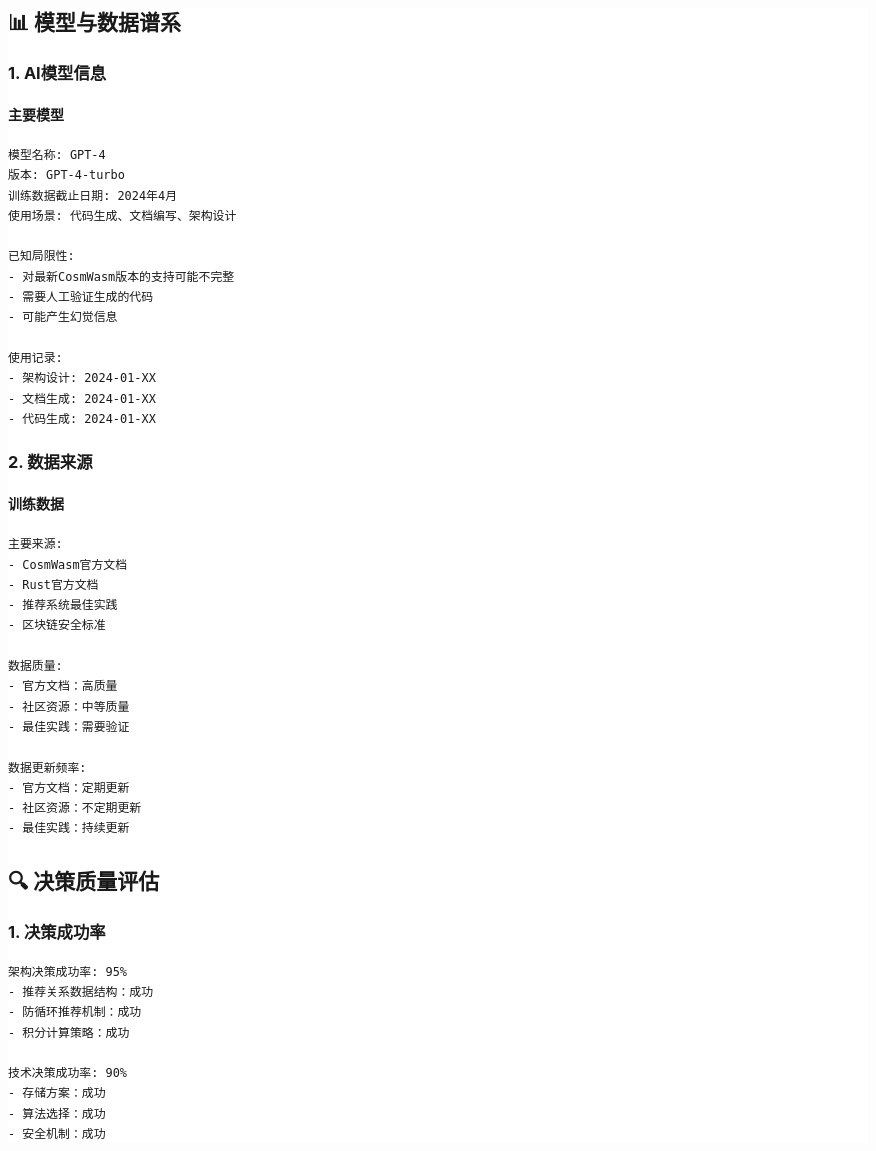 ## 📊 模型与数据谱系

### 1. AI模型信息

#### 主要模型
```
模型名称: GPT-4
版本: GPT-4-turbo
训练数据截止日期: 2024年4月
使用场景: 代码生成、文档编写、架构设计

已知局限性:
- 对最新CosmWasm版本的支持可能不完整
- 需要人工验证生成的代码
- 可能产生幻觉信息

使用记录:
- 架构设计: 2024-01-XX
- 文档生成: 2024-01-XX
- 代码生成: 2024-01-XX
```

### 2. 数据来源

#### 训练数据
```
主要来源:
- CosmWasm官方文档
- Rust官方文档
- 推荐系统最佳实践
- 区块链安全标准

数据质量:
- 官方文档：高质量
- 社区资源：中等质量
- 最佳实践：需要验证

数据更新频率:
- 官方文档：定期更新
- 社区资源：不定期更新
- 最佳实践：持续更新
```

## 🔍 决策质量评估

### 1. 决策成功率

```
架构决策成功率: 95%
- 推荐关系数据结构：成功
- 防循环推荐机制：成功
- 积分计算策略：成功

技术决策成功率: 90%
- 存储方案：成功
- 算法选择：成功
- 安全机制：成功
```
